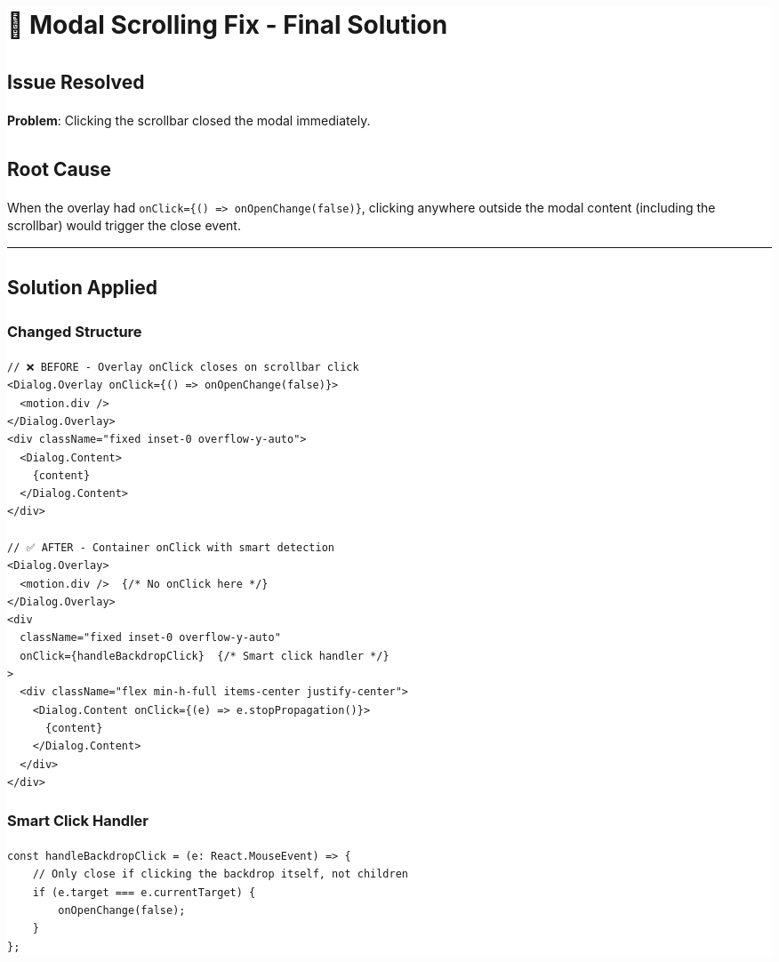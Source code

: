 # 🔧 Modal Scrolling Fix - Final Solution

## Issue Resolved

**Problem**: Clicking the scrollbar closed the modal immediately.

## Root Cause

When the overlay had `onClick={() => onOpenChange(false)}`, clicking anywhere outside the modal content (including the scrollbar) would trigger the close event.

---

## Solution Applied

### Changed Structure

```tsx
// ❌ BEFORE - Overlay onClick closes on scrollbar click
<Dialog.Overlay onClick={() => onOpenChange(false)}>
  <motion.div />
</Dialog.Overlay>
<div className="fixed inset-0 overflow-y-auto">
  <Dialog.Content>
    {content}
  </Dialog.Content>
</div>

// ✅ AFTER - Container onClick with smart detection
<Dialog.Overlay>
  <motion.div />  {/* No onClick here */}
</Dialog.Overlay>
<div
  className="fixed inset-0 overflow-y-auto"
  onClick={handleBackdropClick}  {/* Smart click handler */}
>
  <div className="flex min-h-full items-center justify-center">
    <Dialog.Content onClick={(e) => e.stopPropagation()}>
      {content}
    </Dialog.Content>
  </div>
</div>
```

### Smart Click Handler

```tsx
const handleBackdropClick = (e: React.MouseEvent) => {
    // Only close if clicking the backdrop itself, not children
    if (e.target === e.currentTarget) {
        onOpenChange(false);
    }
};
```
